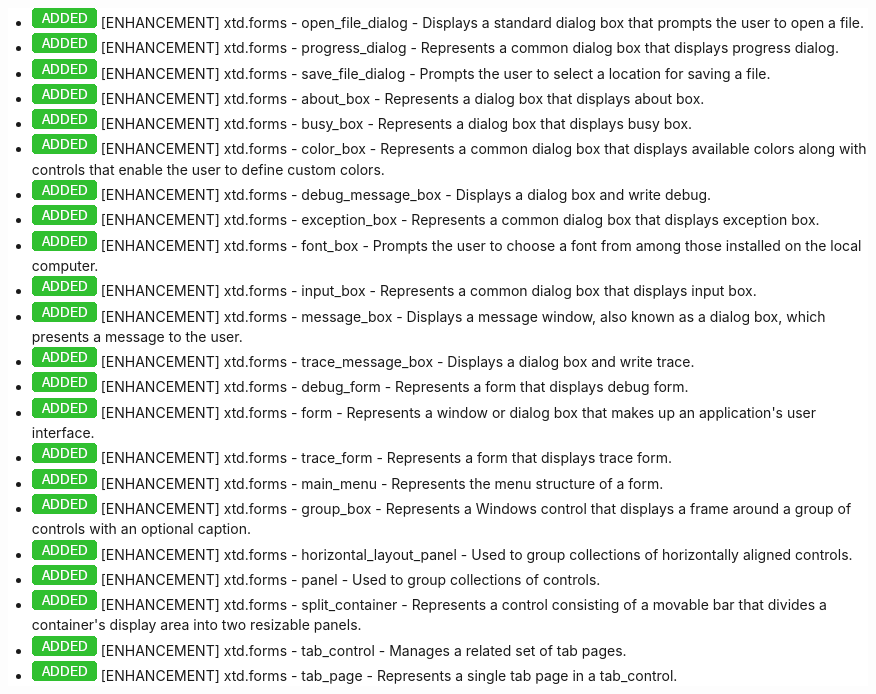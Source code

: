 * ![added](/pictures/releases/status/added.png) [ENHANCEMENT] xtd.forms - open_file_dialog - Displays a standard dialog box that prompts the user to open a file.
* ![added](/pictures/releases/status/added.png) [ENHANCEMENT] xtd.forms - progress_dialog - Represents a common dialog box that displays progress dialog.
* ![added](/pictures/releases/status/added.png) [ENHANCEMENT] xtd.forms - save_file_dialog - Prompts the user to select a location for saving a file.
* ![added](/pictures/releases/status/added.png) [ENHANCEMENT] xtd.forms - about_box - Represents a dialog box that displays about box.
* ![added](/pictures/releases/status/added.png) [ENHANCEMENT] xtd.forms - busy_box - Represents a dialog box that displays busy box.
* ![added](/pictures/releases/status/added.png) [ENHANCEMENT] xtd.forms - color_box - Represents a common dialog box that displays available colors along with controls that enable the user to define custom colors.
* ![added](/pictures/releases/status/added.png) [ENHANCEMENT] xtd.forms - debug_message_box - Displays a dialog box and write debug.
* ![added](/pictures/releases/status/added.png) [ENHANCEMENT] xtd.forms - exception_box - Represents a common dialog box that displays exception box.
* ![added](/pictures/releases/status/added.png) [ENHANCEMENT] xtd.forms - font_box - Prompts the user to choose a font from among those installed on the local computer.
* ![added](/pictures/releases/status/added.png) [ENHANCEMENT] xtd.forms - input_box - Represents a common dialog box that displays input box.
* ![added](/pictures/releases/status/added.png) [ENHANCEMENT] xtd.forms - message_box - Displays a message window, also known as a dialog box, which presents a message to the user.
* ![added](/pictures/releases/status/added.png) [ENHANCEMENT] xtd.forms - trace_message_box - Displays a dialog box and write trace.
* ![added](/pictures/releases/status/added.png) [ENHANCEMENT] xtd.forms - debug_form - Represents a form that displays debug form.
* ![added](/pictures/releases/status/added.png) [ENHANCEMENT] xtd.forms - form - Represents a window or dialog box that makes up an application's user interface.
* ![added](/pictures/releases/status/added.png) [ENHANCEMENT] xtd.forms - trace_form - Represents a form that displays trace form.
* ![added](/pictures/releases/status/added.png) [ENHANCEMENT] xtd.forms - main_menu - Represents the menu structure of a form.
* ![added](/pictures/releases/status/added.png) [ENHANCEMENT] xtd.forms - group_box - Represents a Windows control that displays a frame around a group of controls with an optional caption.
* ![added](/pictures/releases/status/added.png) [ENHANCEMENT] xtd.forms - horizontal_layout_panel - Used to group collections of horizontally aligned controls.
* ![added](/pictures/releases/status/added.png) [ENHANCEMENT] xtd.forms - panel - Used to group collections of controls.
* ![added](/pictures/releases/status/added.png) [ENHANCEMENT] xtd.forms - split_container - Represents a control consisting of a movable bar that divides a container's display area into two resizable panels.
* ![added](/pictures/releases/status/added.png) [ENHANCEMENT] xtd.forms - tab_control - Manages a related set of tab pages.
* ![added](/pictures/releases/status/added.png) [ENHANCEMENT] xtd.forms - tab_page - Represents a single tab page in a tab_control.